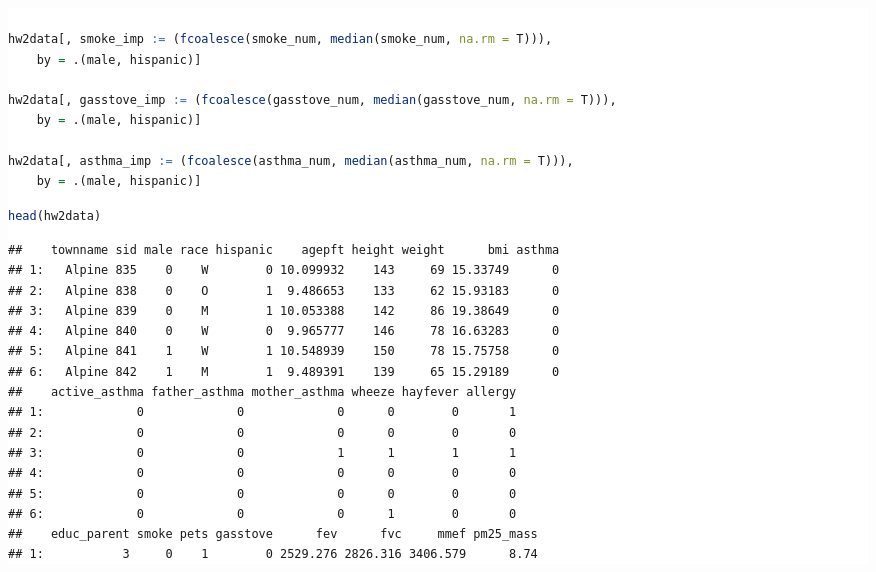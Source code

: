 ``` r

hw2data[, smoke_imp := (fcoalesce(smoke_num, median(smoke_num, na.rm = T))),
    by = .(male, hispanic)]

hw2data[, gasstove_imp := (fcoalesce(gasstove_num, median(gasstove_num, na.rm = T))),
    by = .(male, hispanic)]

hw2data[, asthma_imp := (fcoalesce(asthma_num, median(asthma_num, na.rm = T))),
    by = .(male, hispanic)]
```

``` r
head(hw2data)
```

    ##    townname sid male race hispanic    agepft height weight      bmi asthma
    ## 1:   Alpine 835    0    W        0 10.099932    143     69 15.33749      0
    ## 2:   Alpine 838    0    O        1  9.486653    133     62 15.93183      0
    ## 3:   Alpine 839    0    M        1 10.053388    142     86 19.38649      0
    ## 4:   Alpine 840    0    W        0  9.965777    146     78 16.63283      0
    ## 5:   Alpine 841    1    W        1 10.548939    150     78 15.75758      0
    ## 6:   Alpine 842    1    M        1  9.489391    139     65 15.29189      0
    ##    active_asthma father_asthma mother_asthma wheeze hayfever allergy
    ## 1:             0             0             0      0        0       1
    ## 2:             0             0             0      0        0       0
    ## 3:             0             0             1      1        1       1
    ## 4:             0             0             0      0        0       0
    ## 5:             0             0             0      0        0       0
    ## 6:             0             0             0      1        0       0
    ##    educ_parent smoke pets gasstove      fev      fvc     mmef pm25_mass
    ## 1:           3     0    1        0 2529.276 2826.316 3406.579      8.74